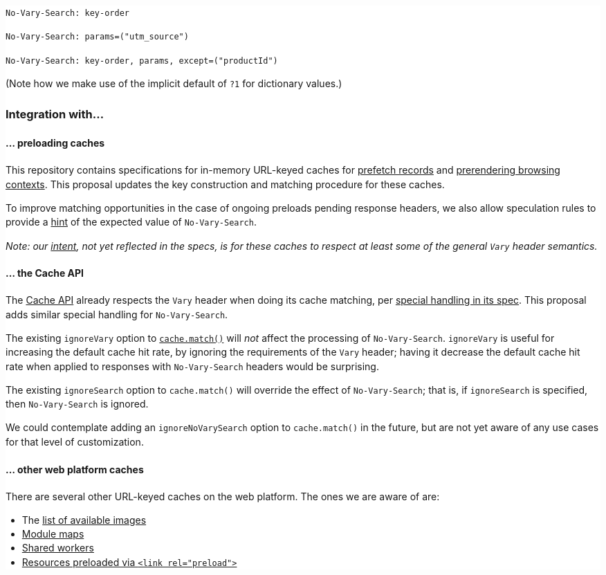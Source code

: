 ```http
No-Vary-Search: key-order
```

```http
No-Vary-Search: params=("utm_source")
```

```http
No-Vary-Search: key-order, params, except=("productId")
```

(Note how we make use of the implicit default of `?1` for dictionary values.)

### Integration with…

#### … preloading caches

This repository contains specifications for in-memory URL-keyed caches for [prefetch records](https://wicg.github.io/nav-speculation/prefetch.html#document-prefetch-records) and [prerendering browsing contexts](https://wicg.github.io/nav-speculation/prerendering.html#document-prerendering-browsing-contexts-map). This proposal updates the key construction and matching procedure for these caches.

To improve matching opportunities in the case of ongoing preloads pending response headers, we also allow speculation rules to provide a [hint](./triggers.md#no-vary-search-hint) of the expected value of `No-Vary-Search`.

_Note: our [intent](https://github.com/WICG/nav-speculation/issues/170), not yet reflected in the specs, is for these caches to respect at least some of the general `Vary` header semantics._

#### … the Cache API

The [Cache API](https://developer.mozilla.org/en-US/docs/Web/API/Cache) already respects the `Vary` header when doing its cache matching, per [special handling in its spec](https://w3c.github.io/ServiceWorker/#request-matches-cached-item). This proposal adds similar special handling for `No-Vary-Search`.

The existing `ignoreVary` option to [`cache.match()`](https://developer.mozilla.org/en-US/docs/Web/API/Cache/match) will _not_ affect the processing of `No-Vary-Search`. `ignoreVary` is useful for increasing the default cache hit rate, by ignoring the requirements of the `Vary` header; having it decrease the default cache hit rate when applied to responses with `No-Vary-Search` headers would be surprising.

The existing `ignoreSearch` option to `cache.match()` will override the effect of `No-Vary-Search`; that is, if `ignoreSearch` is specified, then `No-Vary-Search` is ignored.

We could contemplate adding an `ignoreNoVarySearch` option to `cache.match()` in the future, but are not yet aware of any use cases for that level of customization.

#### … other web platform caches

There are several other URL-keyed caches on the web platform. The ones we are aware of are:

- The [list of available images](https://html.spec.whatwg.org/#the-list-of-available-images)
- [Module maps](https://html.spec.whatwg.org/#module-map)
- [Shared workers](https://html.spec.whatwg.org/#shared-workers-and-the-sharedworker-interface:concept-sharedworkerglobalscope-constructor-url)
- [Resources preloaded via `<link rel="preload">`](https://html.spec.whatwg.org/#map-of-preloaded-resources)
